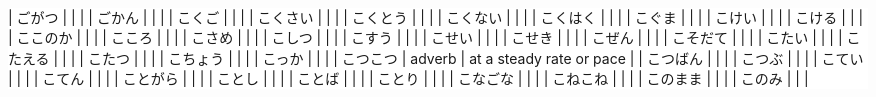 | ごがつ |  |  |
| ごかん |  |  |
| こくご |  |  |
| こくさい |  |  |
| こくとう |  |  |
| こくない |  |  |
| こくはく |  |  |
| こぐま |  |  |
| こけい |  |  |
| こける |  |  |
| ここのか |  |  |
| こころ |  |  |
| こさめ |  |  |
| こしつ |  |  |
| こすう |  |  |
| こせい |  |  |
| こせき |  |  |
| こぜん |  |  |
| こそだて |  |  |
| こたい |  |  |
| こたえる |  |  |
| こたつ |  |  |
| こちょう |  |  |
| こっか |  |  |
| こつこつ | adverb | at a steady rate or pace |
| こつばん |  |  |
| こつぶ |  |  |
| こてい |  |  |
| こてん |  |  |
| ことがら |  |  |
| ことし |  |  |
| ことば |  |  |
| ことり |  |  |
| こなごな |  |  |
| こねこね |  |  |
| このまま |  |  |
| このみ |  |  |